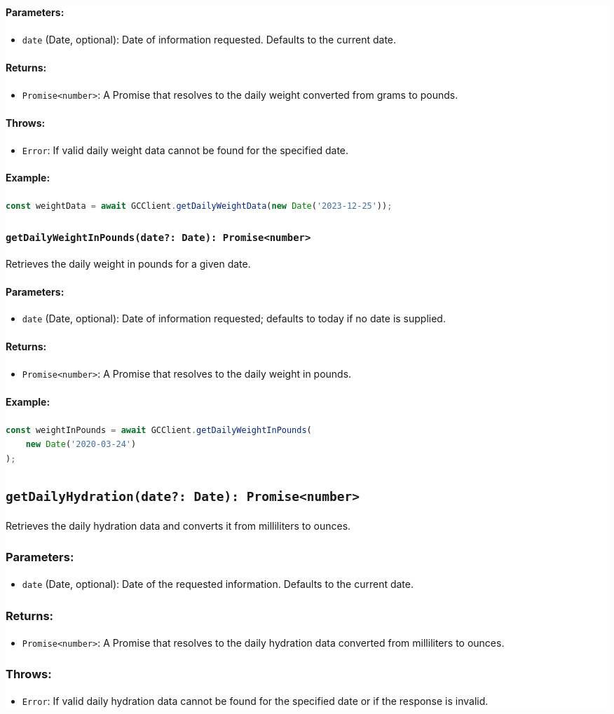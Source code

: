 #### Parameters:

-   `date` (Date, optional): Date of information requested. Defaults to the current date.

#### Returns:

-   `Promise<number>`: A Promise that resolves to the daily weight converted from grams to pounds.

#### Throws:

-   `Error`: If valid daily weight data cannot be found for the specified date.

#### Example:

```js
const weightData = await GCClient.getDailyWeightData(new Date('2023-12-25'));
```

### `getDailyWeightInPounds(date?: Date): Promise<number>`

Retrieves the daily weight in pounds for a given date.

#### Parameters:

-   `date` (Date, optional): Date of information requested; defaults to today if no date is supplied.

#### Returns:

-   `Promise<number>`: A Promise that resolves to the daily weight in pounds.

#### Example:

```js
const weightInPounds = await GCClient.getDailyWeightInPounds(
    new Date('2020-03-24')
);
```

## `getDailyHydration(date?: Date): Promise<number>`

Retrieves the daily hydration data and converts it from milliliters to ounces.

### Parameters:

-   `date` (Date, optional): Date of the requested information. Defaults to the current date.

### Returns:

-   `Promise<number>`: A Promise that resolves to the daily hydration data converted from milliliters to ounces.

### Throws:

-   `Error`: If valid daily hydration data cannot be found for the specified date or if the response is invalid.
